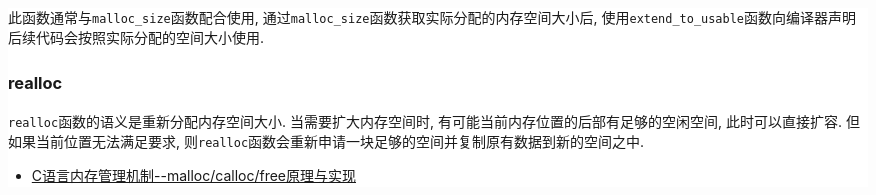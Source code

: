 此函数通常与`malloc_size`函数配合使用, 通过`malloc_size`函数获取实际分配的内存空间大小后, 使用`extend_to_usable`函数向编译器声明后续代码会按照实际分配的空间大小使用.


### realloc

`realloc`函数的语义是重新分配内存空间大小. 当需要扩大内存空间时, 有可能当前内存位置的后部有足够的空闲空间, 此时可以直接扩容. 但如果当前位置无法满足要求, 则`realloc`函数会重新申请一块足够的空间并复制原有数据到新的空间之中.

- [C语言内存管理机制--malloc/calloc/free原理与实现](https://zhuanlan.zhihu.com/p/404081543)